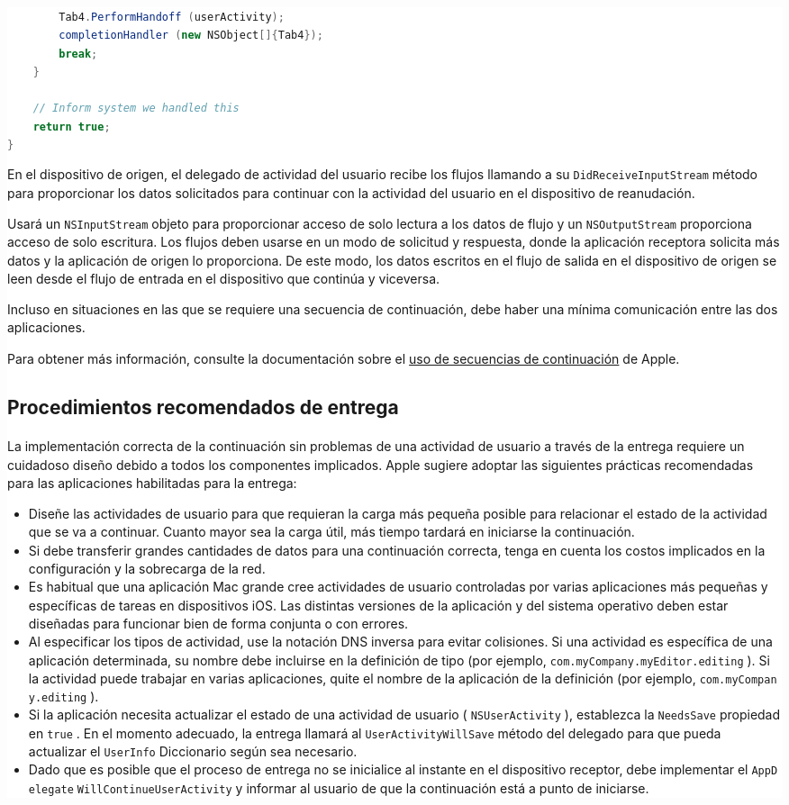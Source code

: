 ```csharp
        Tab4.PerformHandoff (userActivity);
        completionHandler (new NSObject[]{Tab4});
        break;
    }

    // Inform system we handled this
    return true;
}
```

En el dispositivo de origen, el delegado de actividad del usuario recibe los flujos llamando a su `DidReceiveInputStream` método para proporcionar los datos solicitados para continuar con la actividad del usuario en el dispositivo de reanudación.

Usará un `NSInputStream` objeto para proporcionar acceso de solo lectura a los datos de flujo y un `NSOutputStream` proporciona acceso de solo escritura. Los flujos deben usarse en un modo de solicitud y respuesta, donde la aplicación receptora solicita más datos y la aplicación de origen lo proporciona. De este modo, los datos escritos en el flujo de salida en el dispositivo de origen se leen desde el flujo de entrada en el dispositivo que continúa y viceversa.

Incluso en situaciones en las que se requiere una secuencia de continuación, debe haber una mínima comunicación entre las dos aplicaciones.

Para obtener más información, consulte la documentación sobre el [uso de secuencias de continuación](https://developer.apple.com/library/prerelease/ios/documentation/UserExperience/Conceptual/Handoff/AdoptingHandoff/AdoptingHandoff.html#//apple_ref/doc/uid/TP40014338-CH2-SW13) de Apple.

## <a name="handoff-best-practices"></a>Procedimientos recomendados de entrega

La implementación correcta de la continuación sin problemas de una actividad de usuario a través de la entrega requiere un cuidadoso diseño debido a todos los componentes implicados. Apple sugiere adoptar las siguientes prácticas recomendadas para las aplicaciones habilitadas para la entrega:

- Diseñe las actividades de usuario para que requieran la carga más pequeña posible para relacionar el estado de la actividad que se va a continuar. Cuanto mayor sea la carga útil, más tiempo tardará en iniciarse la continuación.
- Si debe transferir grandes cantidades de datos para una continuación correcta, tenga en cuenta los costos implicados en la configuración y la sobrecarga de la red.
- Es habitual que una aplicación Mac grande cree actividades de usuario controladas por varias aplicaciones más pequeñas y específicas de tareas en dispositivos iOS. Las distintas versiones de la aplicación y del sistema operativo deben estar diseñadas para funcionar bien de forma conjunta o con errores.
- Al especificar los tipos de actividad, use la notación DNS inversa para evitar colisiones. Si una actividad es específica de una aplicación determinada, su nombre debe incluirse en la definición de tipo (por ejemplo, `com.myCompany.myEditor.editing` ). Si la actividad puede trabajar en varias aplicaciones, quite el nombre de la aplicación de la definición (por ejemplo, `com.myCompany.editing` ).
- Si la aplicación necesita actualizar el estado de una actividad de usuario ( `NSUserActivity` ), establezca la `NeedsSave` propiedad en `true` . En el momento adecuado, la entrega llamará al `UserActivityWillSave` método del delegado para que pueda actualizar el `UserInfo` Diccionario según sea necesario.
- Dado que es posible que el proceso de entrega no se inicialice al instante en el dispositivo receptor, debe implementar el `AppDelegate` `WillContinueUserActivity` y informar al usuario de que la continuación está a punto de iniciarse.
